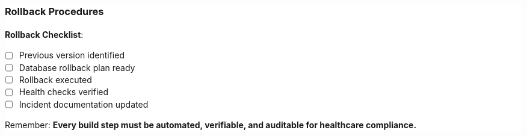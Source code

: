 ### Rollback Procedures

**Rollback Checklist**:

- [ ] Previous version identified
- [ ] Database rollback plan ready
- [ ] Rollback executed
- [ ] Health checks verified
- [ ] Incident documentation updated

Remember: **Every build step must be automated, verifiable, and auditable for healthcare compliance.**
